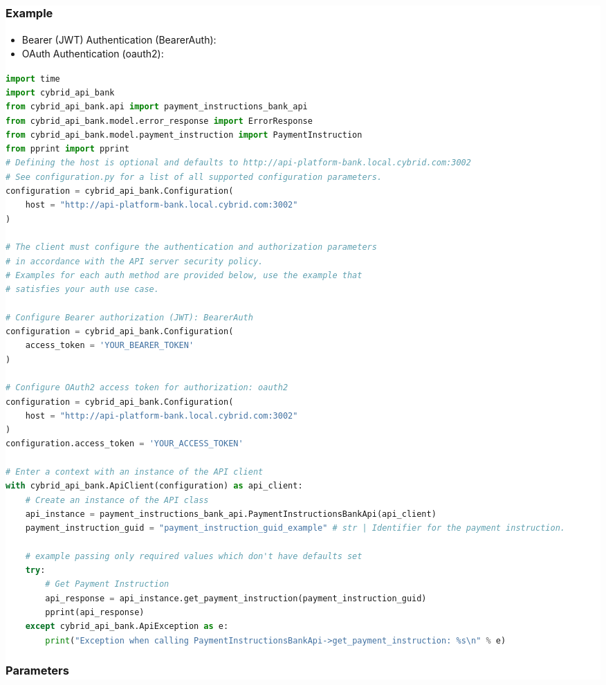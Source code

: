 ### Example

* Bearer (JWT) Authentication (BearerAuth):
* OAuth Authentication (oauth2):

```python
import time
import cybrid_api_bank
from cybrid_api_bank.api import payment_instructions_bank_api
from cybrid_api_bank.model.error_response import ErrorResponse
from cybrid_api_bank.model.payment_instruction import PaymentInstruction
from pprint import pprint
# Defining the host is optional and defaults to http://api-platform-bank.local.cybrid.com:3002
# See configuration.py for a list of all supported configuration parameters.
configuration = cybrid_api_bank.Configuration(
    host = "http://api-platform-bank.local.cybrid.com:3002"
)

# The client must configure the authentication and authorization parameters
# in accordance with the API server security policy.
# Examples for each auth method are provided below, use the example that
# satisfies your auth use case.

# Configure Bearer authorization (JWT): BearerAuth
configuration = cybrid_api_bank.Configuration(
    access_token = 'YOUR_BEARER_TOKEN'
)

# Configure OAuth2 access token for authorization: oauth2
configuration = cybrid_api_bank.Configuration(
    host = "http://api-platform-bank.local.cybrid.com:3002"
)
configuration.access_token = 'YOUR_ACCESS_TOKEN'

# Enter a context with an instance of the API client
with cybrid_api_bank.ApiClient(configuration) as api_client:
    # Create an instance of the API class
    api_instance = payment_instructions_bank_api.PaymentInstructionsBankApi(api_client)
    payment_instruction_guid = "payment_instruction_guid_example" # str | Identifier for the payment instruction.

    # example passing only required values which don't have defaults set
    try:
        # Get Payment Instruction
        api_response = api_instance.get_payment_instruction(payment_instruction_guid)
        pprint(api_response)
    except cybrid_api_bank.ApiException as e:
        print("Exception when calling PaymentInstructionsBankApi->get_payment_instruction: %s\n" % e)
```


### Parameters
